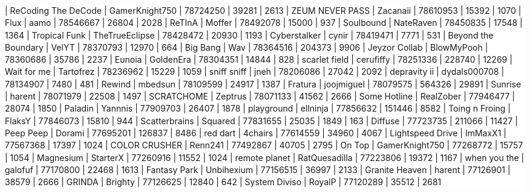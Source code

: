 | ReCoding The DeCode | GamerKnight750 | 78724250 | 39281 | 2613
| ZEUM NEVER PASS | Zacanaii | 78610953 | 15392 | 1070
| Flux | aamo | 78546667 | 26804 | 2028
| ReTInA | Moffer | 78492078 | 15000 | 937
| Soulbound | NateRaven | 78450835 | 17548 | 1364
| Tropical Funk | TheTrueEclipse | 78428472 | 20930 | 1193
| Cyberstalker | cynir | 78419471 | 7771 | 531
| Beyond the Boundary | VelYT | 78370793 | 12970 | 664
| Big Bang | Wav | 78364516 | 204373 | 9906
| Jeyzor Collab | BlowMyPooh | 78360686 | 35786 | 2237
| Eunoia | GoldenEra | 78304351 | 14844 | 828
| scarlet field | cerufiffy | 78251336 | 228740 | 12269
| Wait for me | Tartofrez | 78236962 | 15229 | 1059
| sniff sniff | jneh | 78206086 | 27042 | 2092
| depravity ii | dydals000708 | 78134907 | 7480 | 481
| Rewind | mbedsun | 78109599 | 24917 | 1387
| Fratura | joojmiguel | 78079575 | 564326 | 29891
| Sunrise | harent | 78071979 | 22508 | 1497
| SCRATCHOME | Zeptrus | 78071133 | 41562 | 2666
| Some Hotline  | RealZober | 77946477 | 28074 | 1850
| Paladin | Yannnis | 77909703 | 26407 | 1878
| playground | ellninja | 77856632 | 151446 | 8582
| Toing n Froing | FlaksY | 77846073 | 15810 | 944
| Scatterbrains | Squared | 77831655 | 25035 | 1849
| 163 | Diffuse | 77723735 | 211066 | 11427
| Peep Peep | Dorami | 77695201 | 126837 | 8486
| red dart | 4chairs | 77614559 | 34960 | 4067
| Lightspeed Drive | ImMaxX1 | 77567368 | 17397 | 1024
| COLOR CRUSHER | Renn241 | 77492867 | 40705 | 2795
| On Top | GamerKnight750 | 77268772 | 15757 | 1054
| Magnesium | StarterX | 77260916 | 11552 | 1024
| remote planet | RatQuesadilla | 77223806 | 19372 | 1167
| when you the | galofuf | 77170800 | 22468 | 1613
| Fantasy Park | Unbihexium | 77156515 | 36997 | 2133
| Granite Heaven | harent | 77126901 | 38579 | 2666
| GRINDA | Brighty | 77126625 | 12840 | 642
| System Diviso | RoyalP | 77120289 | 35512 | 2681